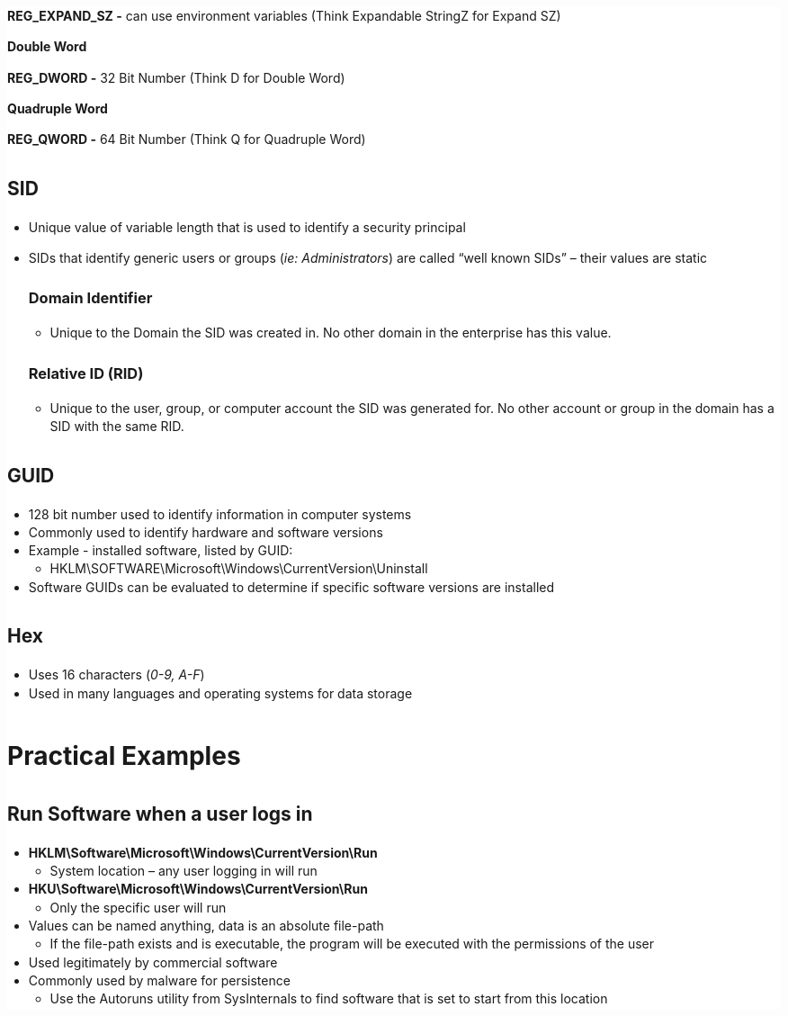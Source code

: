 **REG_EXPAND_SZ -** can use environment variables (Think Expandable StringZ for Expand SZ)

**Double Word**

**REG_DWORD -** 32 Bit Number (Think D for Double Word)

**Quadruple Word**

**REG_QWORD -** 64 Bit Number (Think Q for Quadruple Word)

## SID

- Unique value of variable length that is used to identify a security principal
- SIDs that identify generic users or groups (*ie: Administrators*) are called “well known SIDs” – their values are static
    
    ### **Domain Identifier**
    
    - Unique to the Domain the SID was created in. No other domain in the enterprise has this value.
    
    ### **Relative ID (RID)**
    
    - Unique to the user, group, or computer account the SID was generated for. No other account or group in the domain has a SID with the same RID.

## GUID

- 128 bit number used to identify information in computer systems
- Commonly used to identify hardware and software versions
- Example - installed software, listed by GUID:
    - HKLM\SOFTWARE\Microsoft\Windows\CurrentVersion\Uninstall
- Software GUIDs can be evaluated to determine if specific software versions are installed

## Hex

- Uses 16 characters (*0-9, A-F*)
- Used in many languages and operating systems for data storage

# Practical Examples

## Run Software when a user logs in

- **HKLM\Software\Microsoft\Windows\CurrentVersion\Run**
    - System location – any user logging in will run
- **HKU\Software\Microsoft\Windows\CurrentVersion\Run**
    - Only the specific user will run
- Values can be named anything, data is an absolute file-path
    - If the file-path exists and is executable, the program will be executed with the permissions of the user
- Used legitimately by commercial software
- Commonly used by malware for persistence
    - Use the Autoruns utility from SysInternals to find software that is set to start from this location
